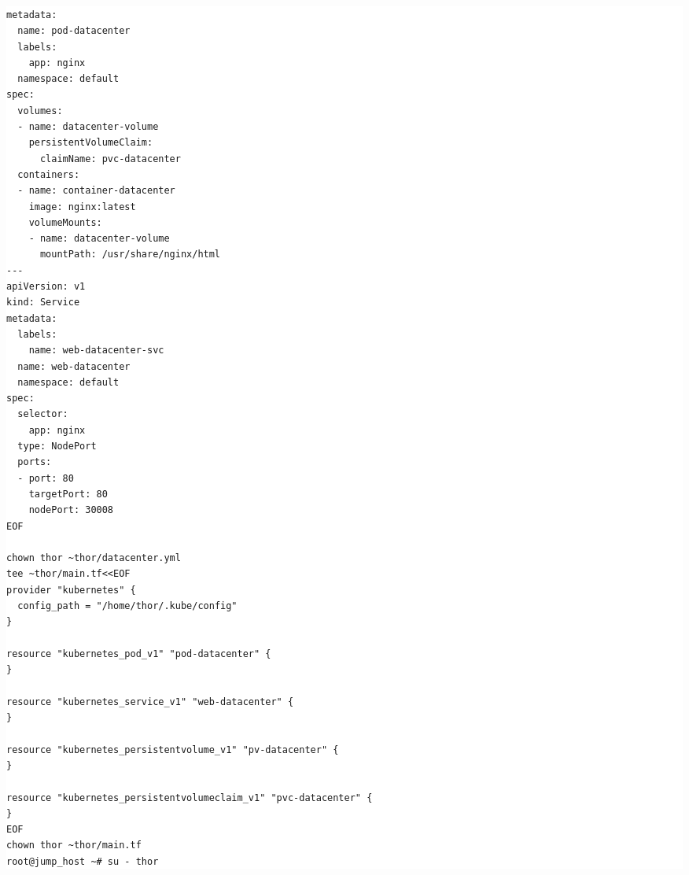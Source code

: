 ```
metadata:
  name: pod-datacenter
  labels:
    app: nginx
  namespace: default
spec:
  volumes:
  - name: datacenter-volume
    persistentVolumeClaim:
      claimName: pvc-datacenter
  containers:
  - name: container-datacenter
    image: nginx:latest
    volumeMounts:
    - name: datacenter-volume
      mountPath: /usr/share/nginx/html
---
apiVersion: v1
kind: Service
metadata:
  labels:
    name: web-datacenter-svc
  name: web-datacenter
  namespace: default
spec:
  selector:
    app: nginx
  type: NodePort
  ports:
  - port: 80
    targetPort: 80
    nodePort: 30008
EOF

chown thor ~thor/datacenter.yml
tee ~thor/main.tf<<EOF
provider "kubernetes" {
  config_path = "/home/thor/.kube/config"
}

resource "kubernetes_pod_v1" "pod-datacenter" {
}

resource "kubernetes_service_v1" "web-datacenter" {
}

resource "kubernetes_persistentvolume_v1" "pv-datacenter" {
}

resource "kubernetes_persistentvolumeclaim_v1" "pvc-datacenter" {
}
EOF
chown thor ~thor/main.tf
root@jump_host ~# su - thor
```
